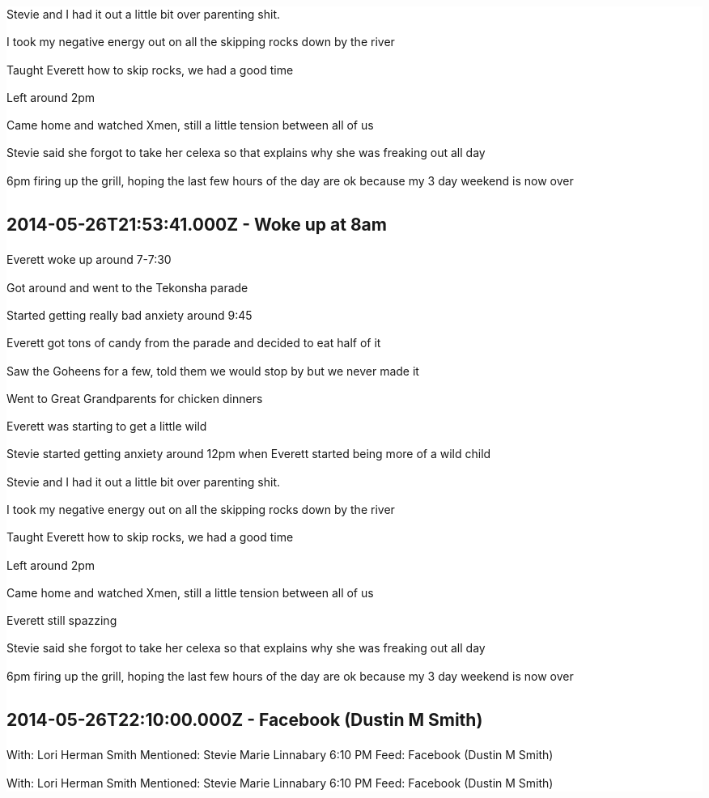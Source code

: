 Stevie and I had it out a little bit over parenting shit.

I took my negative energy out on all the skipping rocks down by the river

Taught Everett how to skip rocks, we had a good time

Left around 2pm

Came home and watched Xmen, still a little tension between all of us

Stevie said she forgot to take her celexa so that explains why she was freaking out all day

6pm firing up the grill, hoping the last few hours of the day are ok because my 3 day weekend is now over

## 2014-05-26T21:53:41.000Z - Woke up at 8am

Everett woke up around 7-7:30

Got around and went to the Tekonsha parade

Started getting really bad anxiety around 9:45

Everett got tons of candy from the parade and decided to eat half of it

Saw the Goheens for a few, told them we would stop by but we never made it

Went to Great Grandparents for chicken dinners

Everett was starting to get a little wild

Stevie started getting anxiety around 12pm when Everett started being more of a wild child

Stevie and I had it out a little bit over parenting shit.

I took my negative energy out on all the skipping rocks down by the river

Taught Everett how to skip rocks, we had a good time

Left around 2pm

Came home and watched Xmen, still a little tension between all of us

Everett still spazzing

Stevie said she forgot to take her celexa so that explains why she was freaking out all day

6pm firing up the grill, hoping the last few hours of the day are ok because my 3 day weekend is now over

## 2014-05-26T22:10:00.000Z - Facebook (Dustin M Smith)

With: Lori Herman Smith
Mentioned: Stevie Marie Linnabary
6:10 PM
Feed: Facebook (Dustin M Smith)

With: Lori Herman Smith
Mentioned: Stevie Marie Linnabary
6:10 PM
Feed: Facebook (Dustin M Smith)

